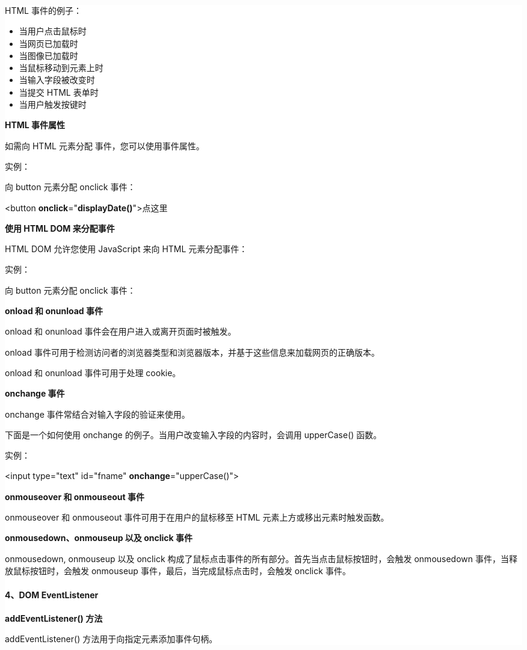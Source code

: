 HTML 事件的例子：

- 当用户点击鼠标时
- 当网页已加载时
- 当图像已加载时
- 当鼠标移动到元素上时
- 当输入字段被改变时
- 当提交 HTML 表单时
- 当用户触发按键时

**HTML 事件属性**

如需向 HTML 元素分配 事件，您可以使用事件属性。

实例：

向 button 元素分配 onclick 事件：

<button **onclick**="**displayDate()**">点这里</button>

**使用 HTML DOM 来分配事件**

HTML DOM 允许您使用 JavaScript 来向 HTML 元素分配事件：

实例：

向 button 元素分配 onclick 事件：

<script>document.getElementById("myBtn").onclick=function(){displayDate()};</script>

**onload 和 onunload 事件**

onload 和 onunload 事件会在用户进入或离开页面时被触发。

onload 事件可用于检测访问者的浏览器类型和浏览器版本，并基于这些信息来加载网页的正确版本。

onload 和 onunload 事件可用于处理 cookie。

**onchange 事件**

onchange 事件常结合对输入字段的验证来使用。

下面是一个如何使用 onchange 的例子。当用户改变输入字段的内容时，会调用 upperCase() 函数。

实例：

<input type="text" id="fname" **onchange**="upperCase()">

**onmouseover 和 onmouseout 事件**

onmouseover 和 onmouseout 事件可用于在用户的鼠标移至 HTML 元素上方或移出元素时触发函数。

**onmousedown、onmouseup 以及 onclick 事件**

onmousedown, onmouseup 以及 onclick 构成了鼠标点击事件的所有部分。首先当点击鼠标按钮时，会触发 onmousedown 事件，当释放鼠标按钮时，会触发 onmouseup 事件，最后，当完成鼠标点击时，会触发 onclick 事件。

#### 4、DOM EventListener

**addEventListener() 方法**

addEventListener() 方法用于向指定元素添加事件句柄。
